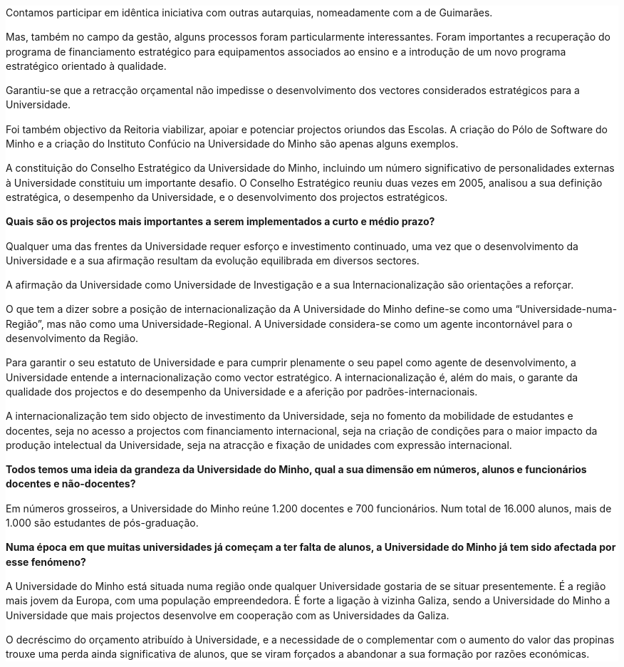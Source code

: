  Contamos participar em idêntica iniciativa com outras autarquias, nomeadamente com a de Guimarães.

 Mas, também no campo da gestão, alguns processos foram particularmente interessantes. Foram importantes a recuperação do programa de financiamento estratégico para equipamentos associados ao ensino e a introdução de um novo programa estratégico orientado à qualidade.

 Garantiu-se que a retracção orçamental não impedisse o desenvolvimento dos vectores considerados estratégicos para a Universidade.

 Foi também objectivo da Reitoria viabilizar, apoiar e potenciar projectos oriundos das Escolas. A criação do Pólo de Software do Minho e a criação do Instituto Confúcio na Universidade do Minho são apenas alguns exemplos.

 A constituição do Conselho Estratégico da Universidade do Minho, incluindo um número significativo de personalidades externas à Universidade constituiu um importante desafio. O Conselho Estratégico reuniu duas vezes em 2005, analisou a sua definição estratégica, o desempenho da Universidade, e o desenvolvimento dos projectos estratégicos.

**Quais são os projectos mais importantes a serem implementados a curto e médio prazo?**

 Qualquer uma das frentes da Universidade requer esforço e investimento continuado, uma vez que o desenvolvimento da Universidade e a sua afirmação resultam da evolução equilibrada em diversos sectores.

 A afirmação da Universidade como Universidade de Investigação e a sua Internacionalização são orientações a reforçar.

 O que tem a dizer sobre a posição de internacionalização da A Universidade do Minho define-se como uma “Universidade-numa-Região”, mas não como uma Universidade-Regional. A Universidade considera-se como um agente incontornável para o desenvolvimento da Região.

 Para garantir o seu estatuto de Universidade e para cumprir plenamente o seu papel como agente de desenvolvimento, a Universidade entende a internacionalização como vector estratégico. A internacionalização é, além do mais, o garante da qualidade dos projectos e do desempenho da Universidade e a aferição por padrões-internacionais.

 A internacionalização tem sido objecto de investimento da Universidade, seja no fomento da mobilidade de estudantes e docentes, seja no acesso a projectos com financiamento internacional, seja na criação de condições para o maior impacto da produção intelectual da Universidade, seja na atracção e fixação de unidades com expressão internacional.

**Todos temos uma ideia da grandeza da Universidade do Minho, qual a sua dimensão em números, alunos e funcionários docentes e não-docentes?**

 Em números grosseiros, a Universidade do Minho reúne 1.200 docentes e 700 funcionários. Num total de 16.000 alunos, mais de 1.000 são estudantes de pós-graduação.

**Numa época em que muitas universidades já começam a ter falta de alunos, a Universidade do Minho já tem sido afectada por esse fenómeno?**

 A Universidade do Minho está situada numa região onde qualquer Universidade gostaria de se situar presentemente. É a região mais jovem da Europa, com uma população empreendedora. É forte a ligação à vizinha Galiza, sendo a Universidade do Minho a Universidade que mais projectos desenvolve em cooperação com as Universidades da Galiza.

 O decréscimo do orçamento atribuído à Universidade, e a necessidade de o complementar com o aumento do valor das propinas trouxe uma perda ainda significativa de alunos, que se viram forçados a abandonar a sua formação por razões económicas.
